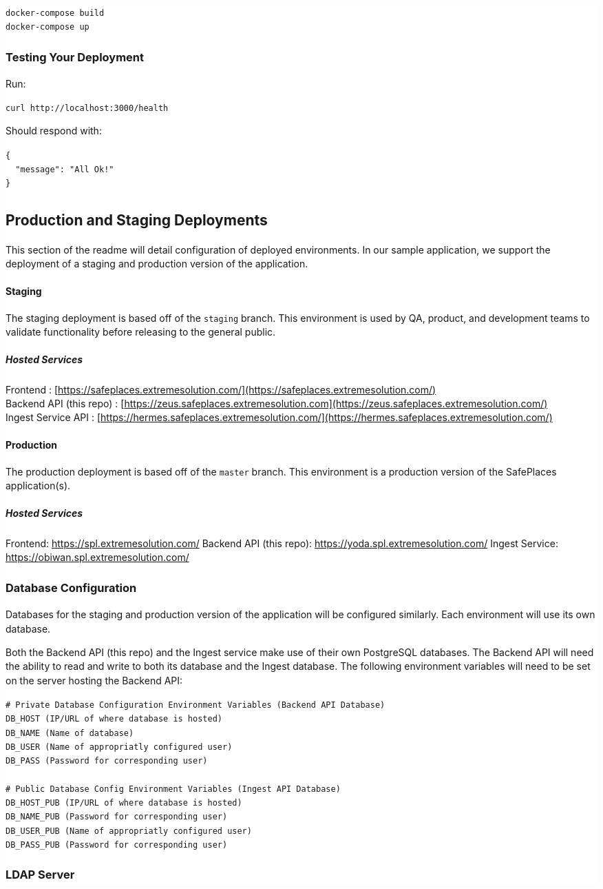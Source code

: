 ```
docker-compose build
docker-compose up
```

### Testing Your Deployment

Run:

```
curl http://localhost:3000/health
```

Should respond with:

```
{
  "message": "All Ok!"
}
```

## Production and Staging Deployments
This section of the readme will detail configuration of deployed environments. In our sample application, we support the deployment of a staging and production version of the application.

#### Staging
The staging deployment is based off of the `staging` branch. This environment is used by QA, product, and development teams to validate functionality before releasing to the general public.

##### Hosted Services
Frontend : [https://safeplaces.extremesolution.com/](https://safeplaces.extremesolution.com/)  
Backend API (this repo) : [https://zeus.safeplaces.extremesolution.com](https://zeus.safeplaces.extremesolution.com/)  
Ingest Service API : [https://hermes.safeplaces.extremesolution.com/](https://hermes.safeplaces.extremesolution.com/)

#### Production
The production deployment is based off of the `master` branch. This environment is a production version of the SafePlaces application(s).

##### Hosted Services
Frontend: https://spl.extremesolution.com/
Backend API (this repo): https://yoda.spl.extremesolution.com/
Ingest Service: https://obiwan.spl.extremesolution.com/

### Database Configuration
Databases for the staging and production version of the application will be configured similarly. Each environment will use its own database.

Both the Backend API (this repo) and the Ingest service make use of their own PostgreSQL databases. The Backend API will need the ability to read and write to both its database and the Ingest database. The following environment variables will need to be set on the server hosting the Backend API:
```
# Private Database Configuration Environment Variables (Backend API Database)
DB_HOST (IP/URL of where database is hosted)
DB_NAME (Name of database)
DB_USER (Name of appropriatly configured user)
DB_PASS (Password for corresponding user)

# Public Database Config Environment Variables (Ingest API Database)
DB_HOST_PUB (IP/URL of where database is hosted)
DB_NAME_PUB (Password for corresponding user)
DB_USER_PUB (Name of appropriatly configured user)
DB_PASS_PUB (Password for corresponding user)
```
### LDAP Server
